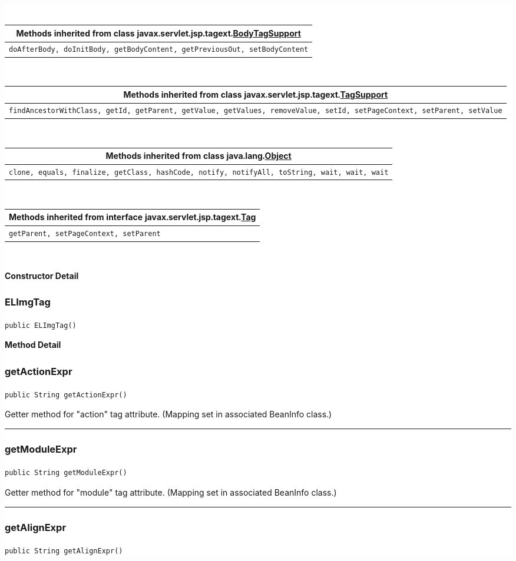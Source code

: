  <span id="methods_inherited_from_class_javax.servlet.jsp.tagext.BodyTagSupport"></span>

| **Methods inherited from class javax.servlet.jsp.tagext.[BodyTagSupport](http://java.sun.com/j2ee/1.4/docs/api/javax/servlet/jsp/tagext/BodyTagSupport.html.md?is-external=true "class or interface in javax.servlet.jsp.tagext")** |
|----------------------------------------------------------------------------------------------------------------------------------------------------------------------------------------------------------------------------------|
| `doAfterBody, doInitBody, getBodyContent, getPreviousOut, setBodyContent`                                                                                                                                                        |

 <span id="methods_inherited_from_class_javax.servlet.jsp.tagext.TagSupport"></span>

| **Methods inherited from class javax.servlet.jsp.tagext.[TagSupport](http://java.sun.com/j2ee/1.4/docs/api/javax/servlet/jsp/tagext/TagSupport.html.md?is-external=true "class or interface in javax.servlet.jsp.tagext")** |
|--------------------------------------------------------------------------------------------------------------------------------------------------------------------------------------------------------------------------|
| `findAncestorWithClass, getId, getParent, getValue, getValues, removeValue, setId, setPageContext, setParent, setValue`                                                                                                  |

 <span id="methods_inherited_from_class_java.lang.Object"></span>

| **Methods inherited from class java.lang.[Object](http://java.sun.com/j2se/1.4.2/docs/api/java/lang/Object.html.md?is-external=true "class or interface in java.lang")** |
|-----------------------------------------------------------------------------------------------------------------------------------------------------------------------|
| `clone, equals, finalize, getClass, hashCode, notify, notifyAll, toString, wait, wait, wait`                                                                          |

 <span id="methods_inherited_from_class_javax.servlet.jsp.tagext.Tag"></span>

| **Methods inherited from interface javax.servlet.jsp.tagext.[Tag](http://java.sun.com/j2ee/1.4/docs/api/javax/servlet/jsp/tagext/Tag.html.md?is-external=true "class or interface in javax.servlet.jsp.tagext")** |
|----------------------------------------------------------------------------------------------------------------------------------------------------------------------------------------------------------------|
| `getParent, setPageContext, setParent`                                                                                                                                                                         |

 

<span id="constructor_detail"></span>

**Constructor Detail**

### ELImgTag

    public ELImgTag()

<span id="method_detail"></span>

**Method Detail**

### getActionExpr

    public String getActionExpr()

Getter method for "action" tag attribute. (Mapping set in associated BeanInfo class.)

------------------------------------------------------------------------

### getModuleExpr

    public String getModuleExpr()

Getter method for "module" tag attribute. (Mapping set in associated BeanInfo class.)

------------------------------------------------------------------------

### getAlignExpr

    public String getAlignExpr()
